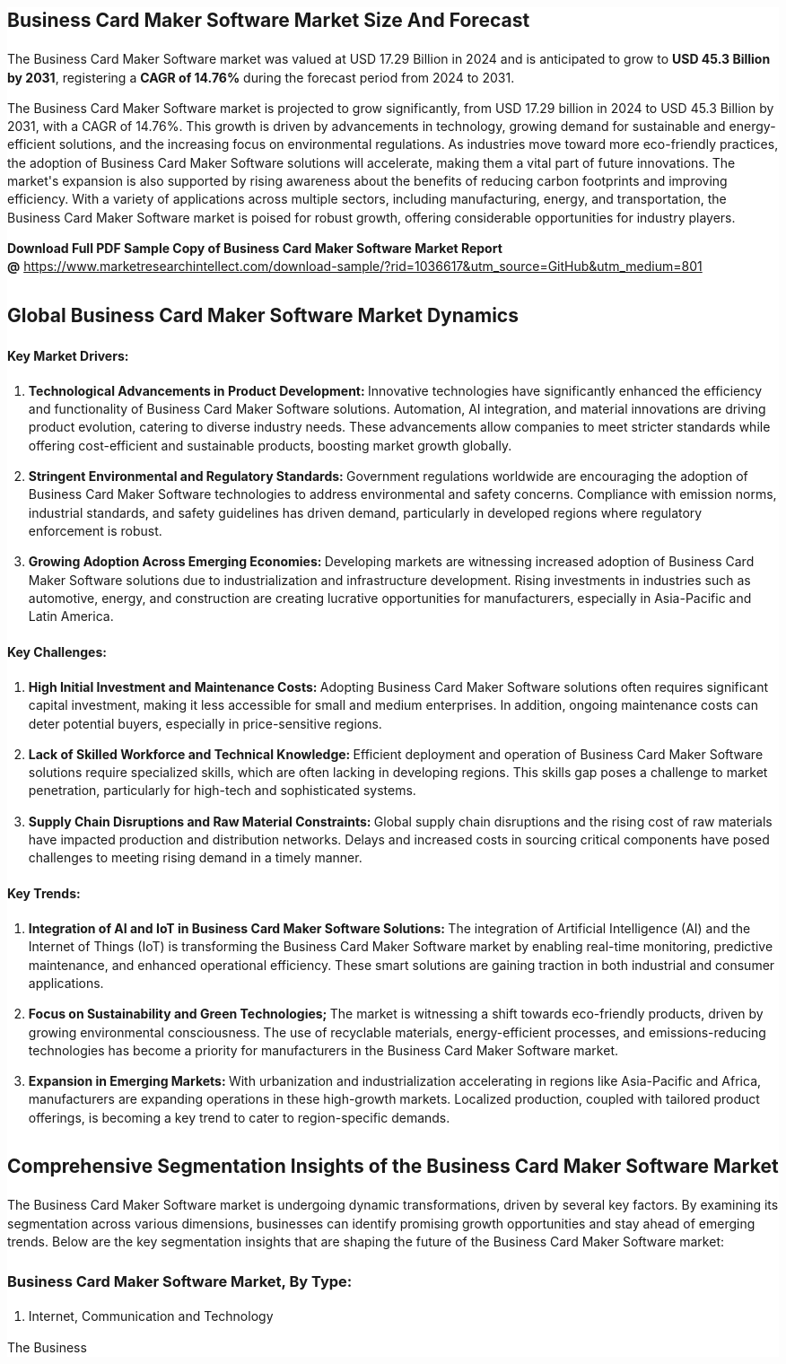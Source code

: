 <h2>Business Card Maker Software Market Size And Forecast</h2><p>The Business Card Maker Software market was valued at USD 17.29 Billion in 2024 and is anticipated to grow to <strong>USD 45.3 Billion by 2031</strong>, registering a <strong>CAGR of 14.76%</strong> during the forecast period from 2024 to 2031.</p><p>The Business Card Maker Software market is projected to grow significantly, from USD 17.29 billion in 2024 to USD 45.3 Billion by 2031, with a CAGR of 14.76%. This growth is driven by advancements in technology, growing demand for sustainable and energy-efficient solutions, and the increasing focus on environmental regulations. As industries move toward more eco-friendly practices, the adoption of Business Card Maker Software solutions will accelerate, making them a vital part of future innovations. The market's expansion is also supported by rising awareness about the benefits of reducing carbon footprints and improving efficiency. With a variety of applications across multiple sectors, including manufacturing, energy, and transportation, the Business Card Maker Software market is poised for robust growth, offering considerable opportunities for industry players.</p><p><strong>Download Full PDF Sample Copy of Business Card Maker Software Market Report @</strong>&nbsp;<a href="https://www.marketresearchintellect.com/download-sample/?rid=1036617&amp;utm_source=GitHub&amp;utm_medium=801">https://www.marketresearchintellect.com/download-sample/?rid=1036617&amp;utm_source=GitHub&amp;utm_medium=801</a></p><h2>Global Business Card Maker Software Market Dynamics</h2><h4><strong>Key Market Drivers:</strong></h4><ol><li><p><strong>Technological Advancements in Product Development:&nbsp;</strong>Innovative technologies have significantly enhanced the efficiency and functionality of Business Card Maker Software solutions. Automation, AI integration, and material innovations are driving product evolution, catering to diverse industry needs. These advancements allow companies to meet stricter standards while offering cost-efficient and sustainable products, boosting market growth globally.</p></li><li><p><strong>Stringent Environmental and Regulatory Standards:&nbsp;</strong>Government regulations worldwide are encouraging the adoption of Business Card Maker Software technologies to address environmental and safety concerns. Compliance with emission norms, industrial standards, and safety guidelines has driven demand, particularly in developed regions where regulatory enforcement is robust.</p></li><li><p><strong>Growing Adoption Across Emerging Economies:&nbsp;</strong>Developing markets are witnessing increased adoption of Business Card Maker Software solutions due to industrialization and infrastructure development. Rising investments in industries such as automotive, energy, and construction are creating lucrative opportunities for manufacturers, especially in Asia-Pacific and Latin America.</p></li></ol><h4><strong>Key Challenges:</strong></h4><ol><li><p><strong>High Initial Investment and Maintenance Costs:&nbsp;</strong>Adopting Business Card Maker Software solutions often requires significant capital investment, making it less accessible for small and medium enterprises. In addition, ongoing maintenance costs can deter potential buyers, especially in price-sensitive regions.</p></li><li><p><strong>Lack of Skilled Workforce and Technical Knowledge:&nbsp;</strong>Efficient deployment and operation of Business Card Maker Software solutions require specialized skills, which are often lacking in developing regions. This skills gap poses a challenge to market penetration, particularly for high-tech and sophisticated systems.</p></li><li><p><strong>Supply Chain Disruptions and Raw Material Constraints:&nbsp;</strong>Global supply chain disruptions and the rising cost of raw materials have impacted production and distribution networks. Delays and increased costs in sourcing critical components have posed challenges to meeting rising demand in a timely manner.</p></li></ol><h4><strong>Key Trends:</strong></h4><ol><li><p><strong>Integration of AI and IoT in Business Card Maker Software Solutions:&nbsp;</strong>The integration of Artificial Intelligence (AI) and the Internet of Things (IoT) is transforming the Business Card Maker Software market by enabling real-time monitoring, predictive maintenance, and enhanced operational efficiency. These smart solutions are gaining traction in both industrial and consumer applications.</p></li><li><p><strong>Focus on Sustainability and Green Technologies;&nbsp;</strong>The market is witnessing a shift towards eco-friendly products, driven by growing environmental consciousness. The use of recyclable materials, energy-efficient processes, and emissions-reducing technologies has become a priority for manufacturers in the Business Card Maker Software market.</p></li><li><p><strong>Expansion in Emerging Markets:&nbsp;</strong>With urbanization and industrialization accelerating in regions like Asia-Pacific and Africa, manufacturers are expanding operations in these high-growth markets. Localized production, coupled with tailored product offerings, is becoming a key trend to cater to region-specific demands.</p></li></ol><div class="article-main__content" data-test-id="publishing-text-block"><h2>Comprehensive Segmentation Insights of the Business Card Maker Software Market</h2><p>The Business Card Maker Software market is undergoing dynamic transformations, driven by several key factors. By examining its segmentation across various dimensions, businesses can identify promising growth opportunities and stay ahead of emerging trends. Below are the key segmentation insights that are shaping the future of the Business Card Maker Software market:</p><h3><strong>Business Card Maker Software Market, By Type:<br /></strong></h3><ol><li>Internet, Communication and Technology</li></ol><p>The Business